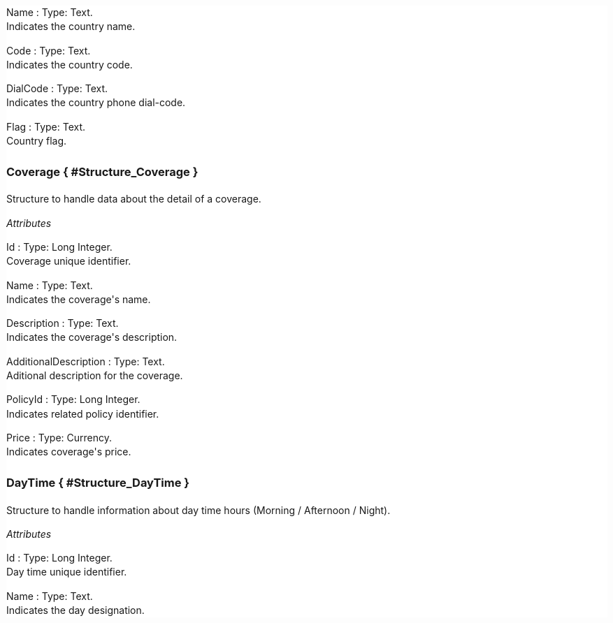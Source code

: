Name
:   Type: Text.  
    Indicates the country name.

Code
:   Type: Text.  
    Indicates the country code.

DialCode
:   Type: Text.  
    Indicates the country phone dial-code.

Flag
:   Type: Text.  
    Country flag.

### Coverage { #Structure_Coverage }

Structure to handle data about the detail of a coverage.

*Attributes*

Id
:   Type: Long Integer.  
    Coverage unique identifier.

Name
:   Type: Text.  
    Indicates the coverage's name.

Description
:   Type: Text.  
    Indicates the coverage's description.

AdditionalDescription
:   Type: Text.  
    Aditional description for the coverage.

PolicyId
:   Type: Long Integer.  
    Indicates related policy identifier.

Price
:   Type: Currency.  
    Indicates coverage's price.

### DayTime { #Structure_DayTime }

Structure to handle information about day time hours (Morning / Afternoon / Night).

*Attributes*

Id
:   Type: Long Integer.  
    Day time unique identifier.

Name
:   Type: Text.  
    Indicates the day designation.
